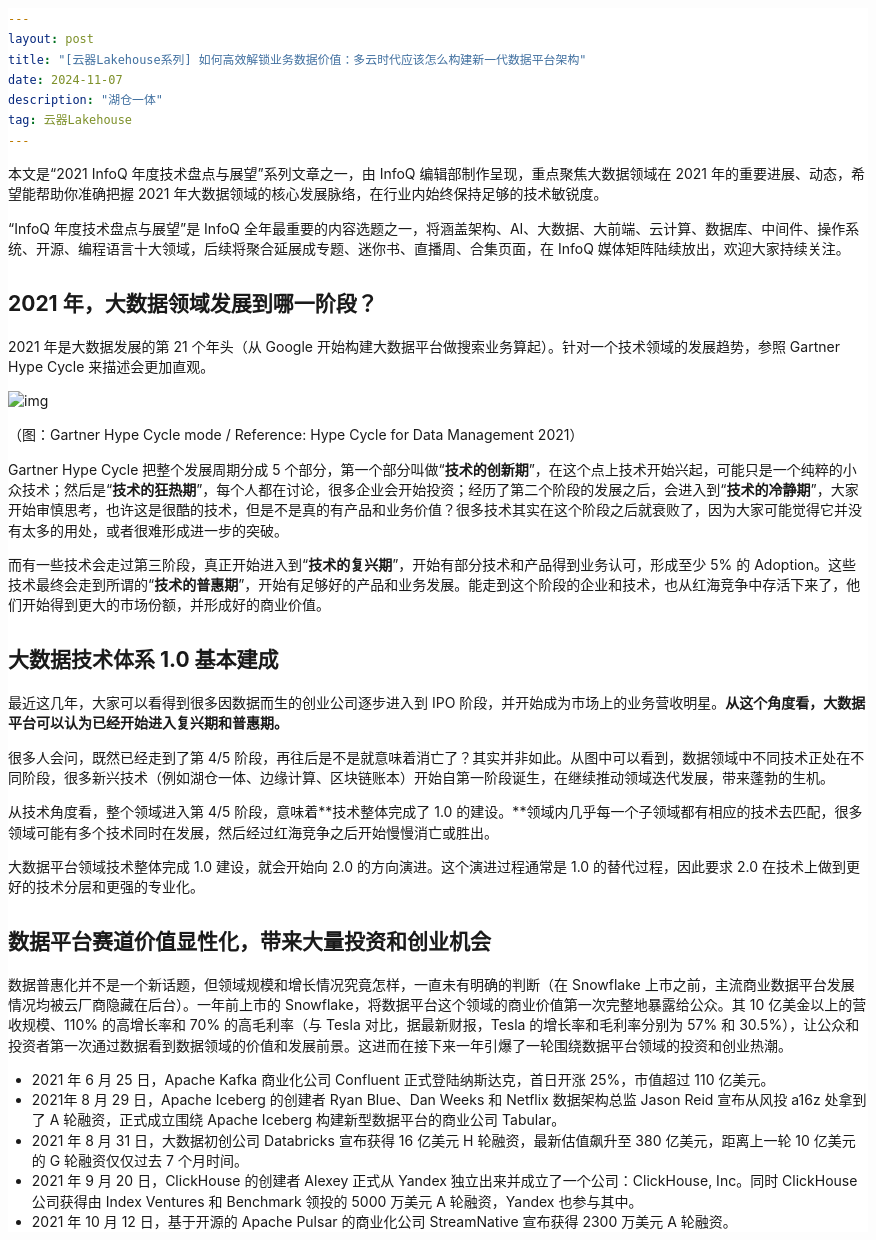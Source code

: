 ```yaml
---
layout: post
title: "[云器Lakehouse系列] 如何高效解锁业务数据价值：多云时代应该怎么构建新一代数据平台架构"
date: 2024-11-07 
description: "湖仓一体"
tag: 云器Lakehouse
---
```


本文是“2021 InfoQ 年度技术盘点与展望”系列文章之一，由 InfoQ 编辑部制作呈现，重点聚焦大数据领域在 2021 年的重要进展、动态，希望能帮助你准确把握 2021 年大数据领域的核心发展脉络，在行业内始终保持足够的技术敏锐度。

“InfoQ 年度技术盘点与展望”是 InfoQ  全年最重要的内容选题之一，将涵盖架构、AI、大数据、大前端、云计算、数据库、中间件、操作系统、开源、编程语言十大领域，后续将聚合延展成专题、迷你书、直播周、合集页面，在 InfoQ 媒体矩阵陆续放出，欢迎大家持续关注。	

## 2021 年，大数据领域发展到哪一阶段？ 



2021 年是大数据发展的第 21 个年头（从 Google 开始构建大数据平台做搜索业务算起）。针对一个技术领域的发展趋势，参照 Gartner Hype Cycle 来描述会更加直观。

![img](https://mmbiz.qpic.cn/mmbiz_jpg/YriaiaJPb26VN99qccCK5NPDJmayHNnvOmHghla4bKPcsoaSewVhKYcYNwmdIcy9DgM5zly4uVNJ1JKUr4THorTQ/640?wx_fmt=jpeg&tp=wxpic&wxfrom=5&wx_lazy=1&wx_co=1)

（图：Gartner Hype Cycle mode /  Reference: Hype Cycle for Data Management 2021）

Gartner Hype Cycle 把整个发展周期分成 5 个部分，第一个部分叫做“**技术的创新期**”，在这个点上技术开始兴起，可能只是一个纯粹的小众技术；然后是“**技术的狂热期**”，每个人都在讨论，很多企业会开始投资；经历了第二个阶段的发展之后，会进入到“**技术的冷静期**”，大家开始审慎思考，也许这是很酷的技术，但是不是真的有产品和业务价值？很多技术其实在这个阶段之后就衰败了，因为大家可能觉得它并没有太多的用处，或者很难形成进一步的突破。

而有一些技术会走过第三阶段，真正开始进入到“**技术的复兴期**”，开始有部分技术和产品得到业务认可，形成至少 5% 的 Adoption。这些技术最终会走到所谓的“**技术的普惠期**”，开始有足够好的产品和业务发展。能走到这个阶段的企业和技术，也从红海竞争中存活下来了，他们开始得到更大的市场份额，并形成好的商业价值。

## 大数据技术体系 1.0 基本建成	

最近这几年，大家可以看得到很多因数据而生的创业公司逐步进入到 IPO 阶段，并开始成为市场上的业务营收明星。**从这个角度看，大数据平台可以认为已经开始进入复兴期和普惠期。**

很多人会问，既然已经走到了第 4/5 阶段，再往后是不是就意味着消亡了？其实并非如此。从图中可以看到，数据领域中不同技术正处在不同阶段，很多新兴技术（例如湖仓一体、边缘计算、区块链账本）开始自第一阶段诞生，在继续推动领域迭代发展，带来蓬勃的生机。

从技术角度看，整个领域进入第 4/5 阶段，意味着**技术整体完成了 1.0 的建设。**领域内几乎每一个子领域都有相应的技术去匹配，很多领域可能有多个技术同时在发展，然后经过红海竞争之后开始慢慢消亡或胜出。

大数据平台领域技术整体完成 1.0 建设，就会开始向 2.0 的方向演进。这个演进过程通常是 1.0 的替代过程，因此要求 2.0 在技术上做到更好的技术分层和更强的专业化。

## 数据平台赛道价值显性化，带来大量投资和创业机会	

数据普惠化并不是一个新话题，但领域规模和增长情况究竟怎样，一直未有明确的判断（在 Snowflake 上市之前，主流商业数据平台发展情况均被云厂商隐藏在后台）。一年前上市的 Snowflake，将数据平台这个领域的商业价值第一次完整地暴露给公众。其 10 亿美金以上的营收规模、110% 的高增长率和 70% 的高毛利率（与 Tesla 对比，据最新财报，Tesla 的增长率和毛利率分别为 57% 和 30.5%），让公众和投资者第一次通过数据看到数据领域的价值和发展前景。这进而在接下来一年引爆了一轮围绕数据平台领域的投资和创业热潮。

- 2021 年 6 月 25 日，Apache Kafka 商业化公司 Confluent 正式登陆纳斯达克，首日开涨 25%，市值超过 110 亿美元。
- 2021年 8 月 29 日，Apache Iceberg 的创建者 Ryan Blue、Dan Weeks 和 Netflix 数据架构总监 Jason Reid 宣布从风投 a16z 处拿到了 A 轮融资，正式成立围绕 Apache Iceberg 构建新型数据平台的商业公司 Tabular。
- 2021 年 8 月 31 日，大数据初创公司 Databricks 宣布获得 16 亿美元 H 轮融资，最新估值飙升至 380 亿美元，距离上一轮 10 亿美元的 G 轮融资仅仅过去 7 个月时间。
- 2021 年 9 月 20 日，ClickHouse 的创建者 Alexey 正式从 Yandex 独立出来并成立了一个公司：ClickHouse, Inc。同时 ClickHouse 公司获得由 Index Ventures 和 Benchmark 领投的 5000 万美元 A 轮融资，Yandex 也参与其中。
- 2021 年 10 月 12 日，基于开源的 Apache Pulsar 的商业化公司 StreamNative 宣布获得 2300 万美元 A 轮融资。

